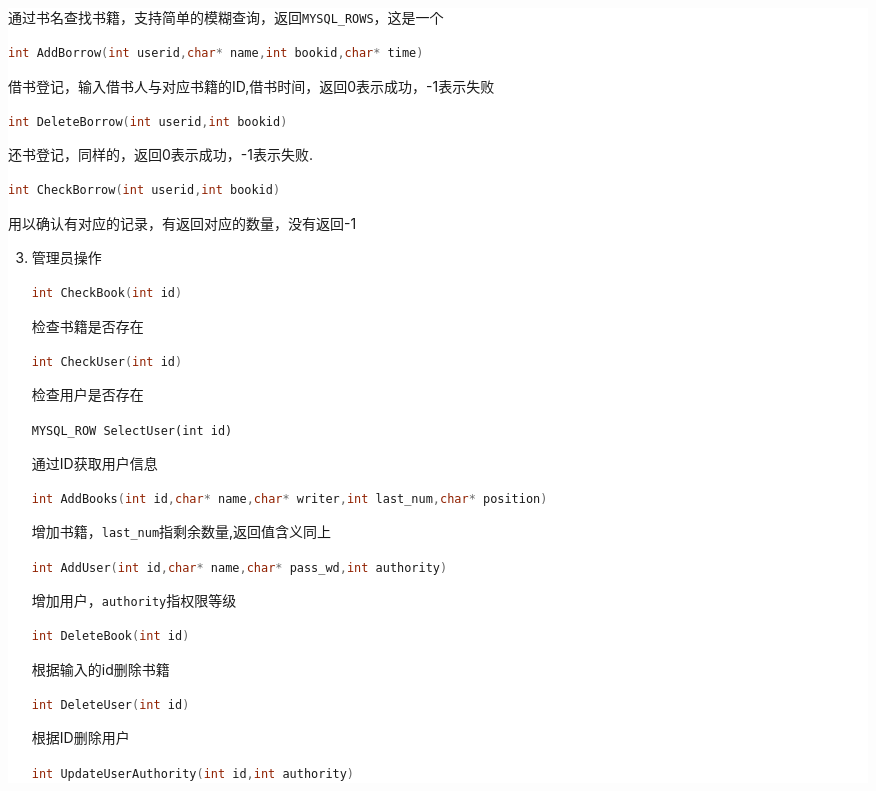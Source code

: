    通过书名查找书籍，支持简单的模糊查询，返回`MYSQL_ROWS`，这是一个

   ```c
   int AddBorrow(int userid,char* name,int bookid,char* time)
   ```

   借书登记，输入借书人与对应书籍的ID,借书时间，返回0表示成功，-1表示失败

   ```c
   int DeleteBorrow(int userid,int bookid)
   ```

   还书登记，同样的，返回0表示成功，-1表示失败.

   ```c
   int CheckBorrow(int userid,int bookid)
   ```

   用以确认有对应的记录，有返回对应的数量，没有返回-1

3. 管理员操作

   ```c
   int CheckBook(int id)
   ```

   检查书籍是否存在

   ```c
   int CheckUser(int id)
   ```

   检查用户是否存在

   ```
   MYSQL_ROW SelectUser(int id)
   ```

   通过ID获取用户信息

   ```c
   int AddBooks(int id,char* name,char* writer,int last_num,char* position)
   ```

   增加书籍，`last_num`指剩余数量,返回值含义同上

   ```c
   int AddUser(int id,char* name,char* pass_wd,int authority)
   ```

   增加用户，`authority`指权限等级

   ```c
   int DeleteBook(int id)
   ```

   根据输入的id删除书籍

   ```c
   int DeleteUser(int id)
   ```

   根据ID删除用户

   ```c
   int UpdateUserAuthority(int id,int authority)
   ```
